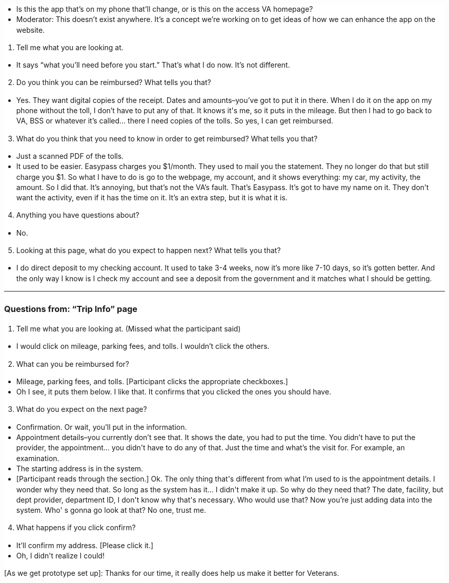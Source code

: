 - Is this the app that’s on my phone that’ll change, or is this on the access VA homepage?
- Moderator: This doesn’t exist anywhere. It’s a concept we’re working on to get ideas of how we can enhance the app on the website. 

1. Tell me what you are looking at.
- It says “what you’ll need before you start.” That’s what I do now. It’s not different. 

2. Do you think you can be reimbursed? What tells you that?
- Yes. They want digital copies of the receipt. Dates and amounts–you’ve got to put it in there. When I do it on the app on my phone without the toll, I don’t have to put any of that. It knows it's me, so it puts in the mileage. But then I had to go back to VA, BSS or whatever it’s called… there I need copies of the tolls. So yes, I can get reimbursed. 

3. What do you think that you need to know in order to get reimbursed? What tells you that?
- Just a scanned PDF of the tolls.
- It used to be easier. Easypass charges you $1/month. They used to mail you the statement. They no longer do that but still charge you $1. So what I have to do is go to the webpage, my account, and it shows everything: my car, my activity, the amount. So I did that. It’s annoying, but that’s not the VA’s fault. That’s Easypass. It’s got to have my name on it. They don’t want the activity, even if it has the time on it. It’s an extra step, but it is what it is. 

4. Anything you have questions about?
- No.

5. Looking at this page, what do you expect to happen next? What tells you that?
- I do direct deposit to my checking account. It used to take 3-4 weeks, now it’s more like 7-10 days, so it’s gotten better. And the only way I know is I check my account and see a deposit from the government and it matches what I should be getting. 


---

### Questions from: “Trip Info” page

1. Tell me what you are looking at.
(Missed what the participant said)
- I would click on mileage, parking fees, and tolls. I wouldn’t click the others. 

2. What can you be reimbursed for?
- Mileage, parking fees, and tolls. [Participant clicks the appropriate checkboxes.]
- Oh I see, it puts them below. I like that. It confirms that you clicked the ones you should have. 

3. What do you expect on the next page?
- Confirmation. Or wait, you’ll put in the information.
- Appointment details–you currently don’t see that. It shows the date, you had to put the time. You didn’t have to put the provider, the appointment… you didn't have to do any of that. Just the time and what’s the visit for. For example, an examination. 
- The starting address is in the system. 
- [Participant reads through the section.] Ok. The only thing that's different from what I’m used to is the appointment details. I wonder why they need that. So long as the system has it... I didn't make it up. So why do they need that? The date, facility, but dept provider, department ID, I don't know why that's necessary. Who would use that? Now you’re just adding data into the system. Who' s gonna go look at that? No one, trust me. 

4. What happens if you click confirm?
- It’ll confirm my address. 
[Please click it.]
- Oh, I didn't realize I could!


[As we get prototype set up]: Thanks for our time, it really does help us make it better for Veterans.